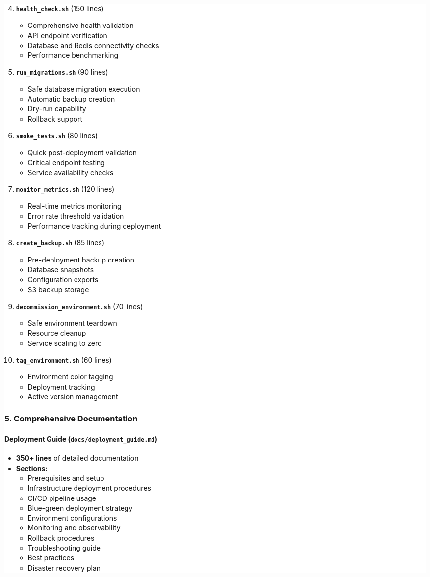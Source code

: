 4. **`health_check.sh`** (150 lines)
   - Comprehensive health validation
   - API endpoint verification
   - Database and Redis connectivity checks
   - Performance benchmarking

5. **`run_migrations.sh`** (90 lines)
   - Safe database migration execution
   - Automatic backup creation
   - Dry-run capability
   - Rollback support

6. **`smoke_tests.sh`** (80 lines)
   - Quick post-deployment validation
   - Critical endpoint testing
   - Service availability checks

7. **`monitor_metrics.sh`** (120 lines)
   - Real-time metrics monitoring
   - Error rate threshold validation
   - Performance tracking during deployment

8. **`create_backup.sh`** (85 lines)
   - Pre-deployment backup creation
   - Database snapshots
   - Configuration exports
   - S3 backup storage

9. **`decommission_environment.sh`** (70 lines)
   - Safe environment teardown
   - Resource cleanup
   - Service scaling to zero

10. **`tag_environment.sh`** (60 lines)
    - Environment color tagging
    - Deployment tracking
    - Active version management

### 5. Comprehensive Documentation

#### Deployment Guide (`docs/deployment_guide.md`)
- **350+ lines** of detailed documentation
- **Sections:**
  - Prerequisites and setup
  - Infrastructure deployment procedures
  - CI/CD pipeline usage
  - Blue-green deployment strategy
  - Environment configurations
  - Monitoring and observability
  - Rollback procedures
  - Troubleshooting guide
  - Best practices
  - Disaster recovery plan
